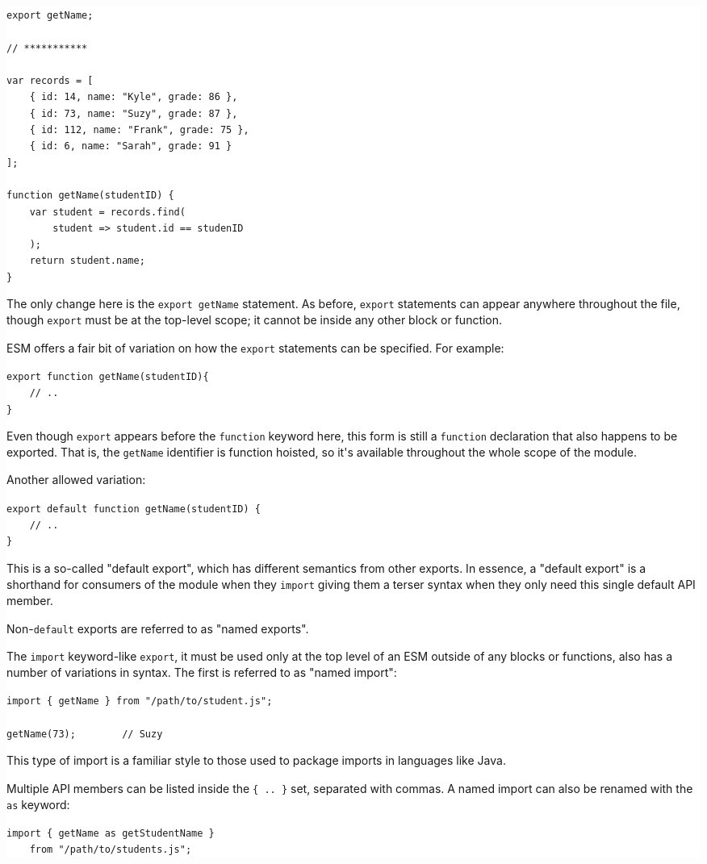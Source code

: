     export getName; 

    // ***********

    var records = [
        { id: 14, name: "Kyle", grade: 86 },
        { id: 73, name: "Suzy", grade: 87 },
        { id: 112, name: "Frank", grade: 75 },
        { id: 6, name: "Sarah", grade: 91 }
    ];

    function getName(studentID) {
        var student = records.find(
            student => student.id == studenID
        );
        return student.name; 
    }

The only change here is the `export getName` statement. As before, `export` statements can appear anywhere throughout the file, though `export` must be at the top-level scope; it cannot be inside any other block or function. 

ESM offers a fair bit of variation on how the `export` statements can be specified. For example: 

    export function getName(studentID){
        // .. 
    }

Even though `export` appears before the `function` keyword here, this form is still a `function` declaration that also happens to be exported. That is, the `getName` identifier is function hoisted, so it's available throughout the whole scope of the module. 

Another allowed variation: 

    export default function getName(studentID) {
        // ..
    } 

This is a so-called "default export", which has different semantics from other exports. In essence, a "default export" is a shorthand for consumers of the module when they `import` giving them a terser syntax when they only need this single default API member. 

Non-`default` exports are referred to as "named exports".

The `import` keyword-like `export`, it must be used only at the top level of an ESM outside of any blocks or functions, also has a number of variations in syntax. The first is referred to as "named import":

    import { getName } from "/path/to/student.js";

    getName(73);        // Suzy

This type of import is a familiar style to those used to package imports in languages like Java. 

Multiple API members can be listed inside the `{ .. }` set, separated with commas. A named import can also be renamed with the `as` keyword: 

    import { getName as getStudentName }
        from "/path/to/students.js";
    